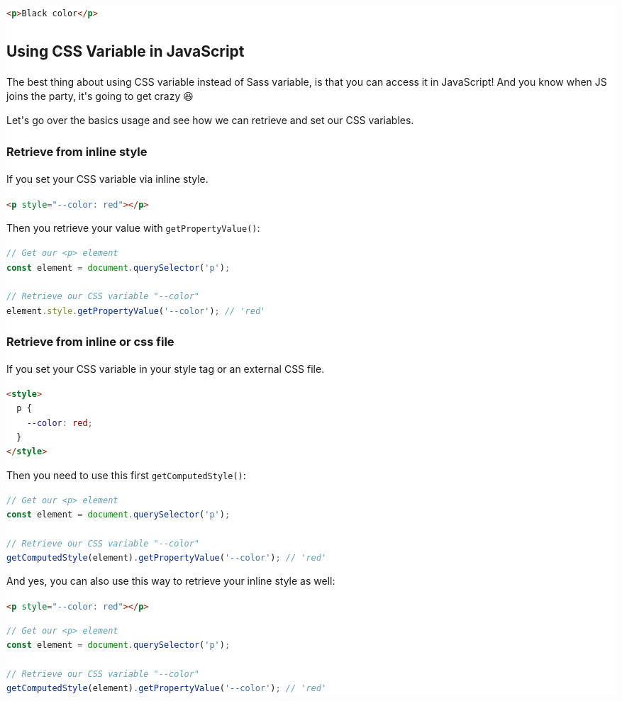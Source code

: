 ```html
<p>Black color</p>
```

## Using CSS Variable in JavaScript

The best thing about using CSS variable instead of Sass variable, is that you can access it in JavaScript! And you know when JS joins the party, it's going to get crazy 😆

Let's go over the basics usage and see how we can retrieve and set our CSS variables.

### Retrieve from inline style

If you set your CSS variable via inline style.

```html
<p style="--color: red"></p>
```

Then you retrieve your value with `getPropertyValue()`:

```javascript
// Get our <p> element
const element = document.querySelector('p');

// Retrieve our CSS variable "--color"
element.style.getPropertyValue('--color'); // 'red'
```

### Retrieve from inline or css file

If you set your CSS variable in your style tag or an external CSS file.

```html
<style>
  p {
    --color: red;
  }
</style>
```

Then you need to use this first `getComputedStyle()`:

```javascript
// Get our <p> element
const element = document.querySelector('p');

// Retrieve our CSS variable "--color"
getComputedStyle(element).getPropertyValue('--color'); // 'red'
```

And yes, you can also use this way to retrieve your inline style as well:

```html
<p style="--color: red"></p>
```

```javascript
// Get our <p> element
const element = document.querySelector('p');

// Retrieve our CSS variable "--color"
getComputedStyle(element).getPropertyValue('--color'); // 'red'
```
